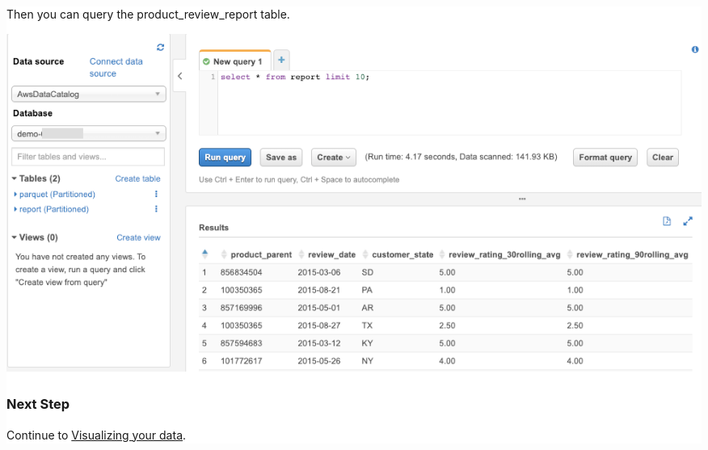 Then you can query the product_review_report table.

![img.png](assets/athena-query.png)

### Next Step
Continue to [Visualizing your data](../lab4-data-visualization/README.md).